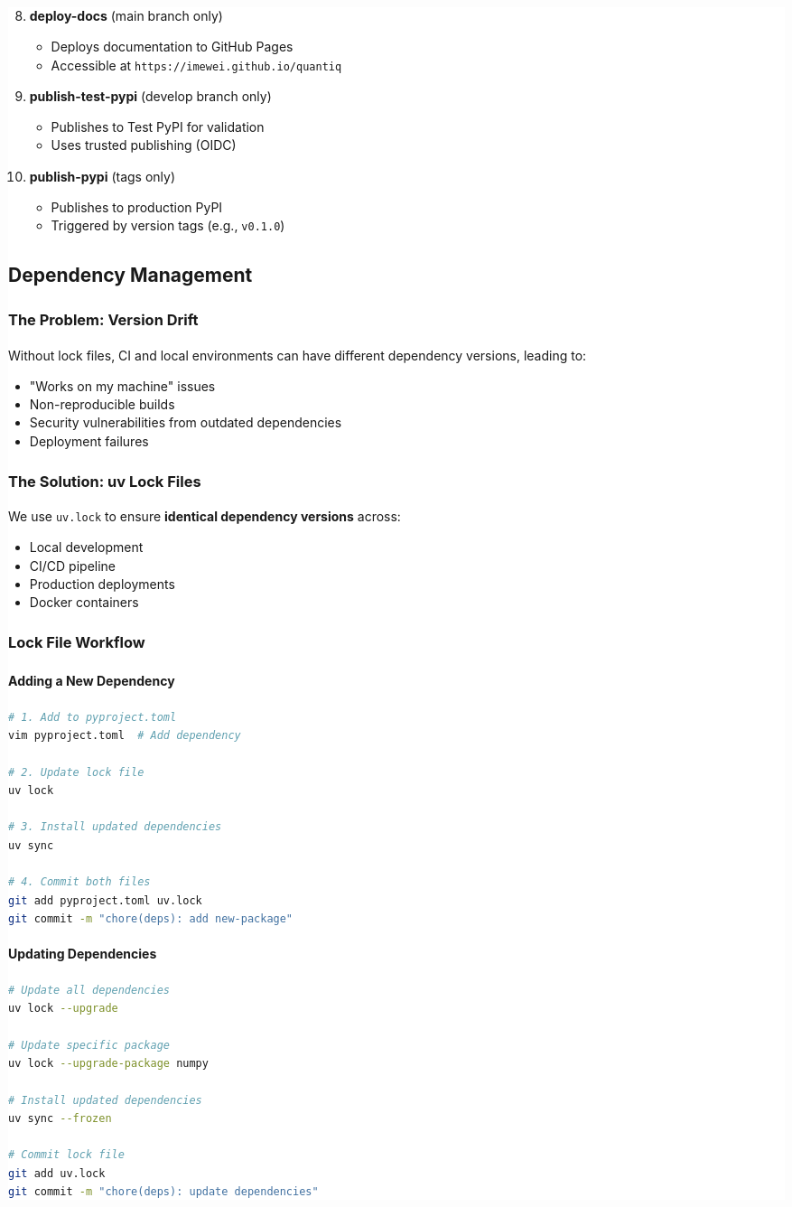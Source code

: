 8. **deploy-docs** (main branch only)
   - Deploys documentation to GitHub Pages
   - Accessible at `https://imewei.github.io/quantiq`

9. **publish-test-pypi** (develop branch only)
   - Publishes to Test PyPI for validation
   - Uses trusted publishing (OIDC)

10. **publish-pypi** (tags only)
    - Publishes to production PyPI
    - Triggered by version tags (e.g., `v0.1.0`)

## Dependency Management

### The Problem: Version Drift

Without lock files, CI and local environments can have different dependency versions, leading to:
- "Works on my machine" issues
- Non-reproducible builds
- Security vulnerabilities from outdated dependencies
- Deployment failures

### The Solution: uv Lock Files

We use `uv.lock` to ensure **identical dependency versions** across:
- Local development
- CI/CD pipeline
- Production deployments
- Docker containers

### Lock File Workflow

#### Adding a New Dependency

```bash
# 1. Add to pyproject.toml
vim pyproject.toml  # Add dependency

# 2. Update lock file
uv lock

# 3. Install updated dependencies
uv sync

# 4. Commit both files
git add pyproject.toml uv.lock
git commit -m "chore(deps): add new-package"
```

#### Updating Dependencies

```bash
# Update all dependencies
uv lock --upgrade

# Update specific package
uv lock --upgrade-package numpy

# Install updated dependencies
uv sync --frozen

# Commit lock file
git add uv.lock
git commit -m "chore(deps): update dependencies"
```
